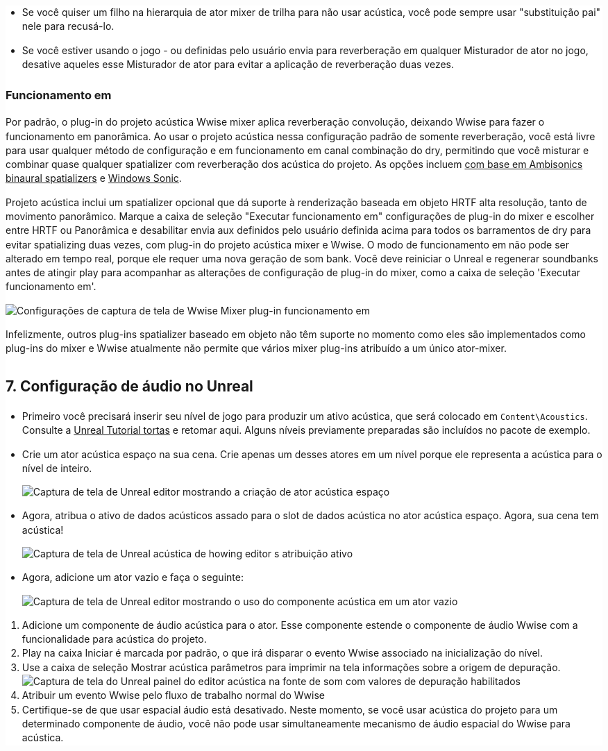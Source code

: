 * Se você quiser um filho na hierarquia de ator mixer de trilha para não usar acústica, você pode sempre usar "substituição pai" nele para recusá-lo.

* Se você estiver usando o jogo - ou definidas pelo usuário envia para reverberação em qualquer Misturador de ator no jogo, desative aqueles esse Misturador de ator para evitar a aplicação de reverberação duas vezes.

### <a name="spatialization"></a>Funcionamento em
Por padrão, o plug-in do projeto acústica Wwise mixer aplica reverberação convolução, deixando Wwise para fazer o funcionamento em panorâmica. Ao usar o projeto acústica nessa configuração padrão de somente reverberação, você está livre para usar qualquer método de configuração e em funcionamento em canal combinação do dry, permitindo que você misturar e combinar quase qualquer spatializer com reverberação dos acústica do projeto. As opções incluem [com base em Ambisonics binaural spatializers](https://www.audiokinetic.com/products/ambisonics-in-wwise/) e [Windows Sonic](https://docs.microsoft.com/windows/desktop/CoreAudio/spatial-sound).
 
Projeto acústica inclui um spatializer opcional que dá suporte à renderização baseada em objeto HRTF alta resolução, tanto de movimento panorâmico. Marque a caixa de seleção "Executar funcionamento em" configurações de plug-in do mixer e escolher entre HRTF ou Panorâmica e desabilitar envia aux definidos pelo usuário definida acima para todos os barramentos de dry para evitar spatializing duas vezes, com plug-in do projeto acústica mixer e Wwise. O modo de funcionamento em não pode ser alterado em tempo real, porque ele requer uma nova geração de som bank. Você deve reiniciar o Unreal e regenerar soundbanks antes de atingir play para acompanhar as alterações de configuração de plug-in do mixer, como a caixa de seleção 'Executar funcionamento em'.

![Configurações de captura de tela de Wwise Mixer plug-in funcionamento em](media/mixer-spatial-settings.png)

Infelizmente, outros plug-ins spatializer baseado em objeto não têm suporte no momento como eles são implementados como plug-ins do mixer e Wwise atualmente não permite que vários mixer plug-ins atribuído a um único ator-mixer.  

## <a name="7-audio-setup-in-unreal"></a>7. Configuração de áudio no Unreal
* Primeiro você precisará inserir seu nível de jogo para produzir um ativo acústica, que será colocado em `Content\Acoustics`. Consulte a [Unreal Tutorial tortas](unreal-baking.md) e retomar aqui. Alguns níveis previamente preparadas são incluídos no pacote de exemplo.
* Crie um ator acústica espaço na sua cena. Crie apenas um desses atores em um nível porque ele representa a acústica para o nível de inteiro. 

    ![Captura de tela de Unreal editor mostrando a criação de ator acústica espaço](media/create-acoustics-space.png)

* Agora, atribua o ativo de dados acústicos assado para o slot de dados acústica no ator acústica espaço. Agora, sua cena tem acústica!

    ![Captura de tela de Unreal acústica de howing editor s atribuição ativo](media/acoustics-asset-assign.png)

* Agora, adicione um ator vazio e faça o seguinte:

    ![Captura de tela de Unreal editor mostrando o uso do componente acústica em um ator vazio](media/acoustics-component-usage.png)

1. Adicione um componente de áudio acústica para o ator. Esse componente estende o componente de áudio Wwise com a funcionalidade para acústica do projeto.
2. Play na caixa Iniciar é marcada por padrão, o que irá disparar o evento Wwise associado na inicialização do nível.
3. Use a caixa de seleção Mostrar acústica parâmetros para imprimir na tela informações sobre a origem de depuração.
    ![Captura de tela do Unreal painel do editor acústica na fonte de som com valores de depuração habilitados](media/debug-values.png)
4. Atribuir um evento Wwise pelo fluxo de trabalho normal do Wwise
5. Certifique-se de que usar espacial áudio está desativado. Neste momento, se você usar acústica do projeto para um determinado componente de áudio, você não pode usar simultaneamente mecanismo de áudio espacial do Wwise para acústica.
